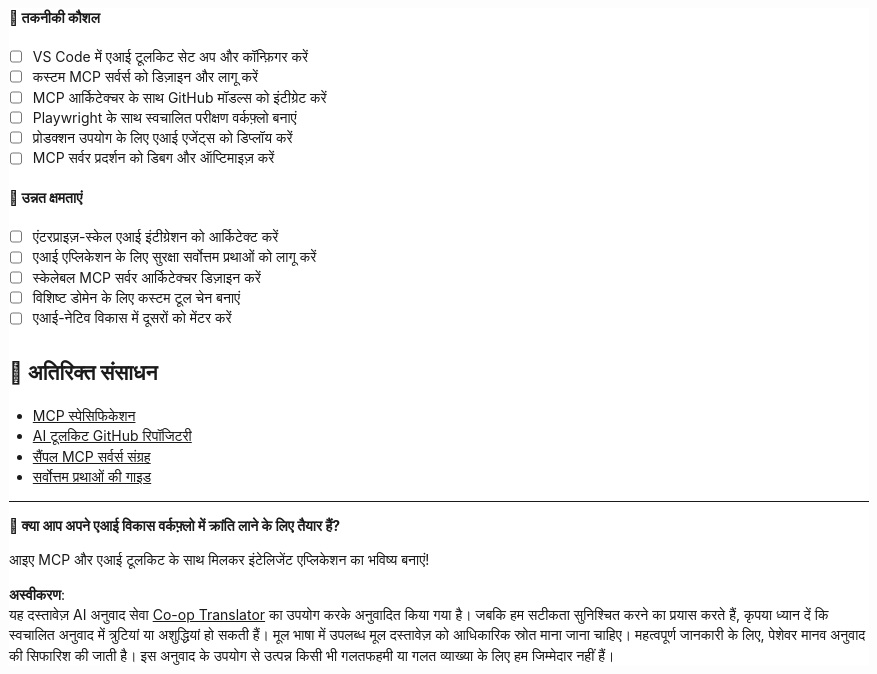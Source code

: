#### 🔧 तकनीकी कौशल

- [ ] VS Code में एआई टूलकिट सेट अप और कॉन्फ़िगर करें
- [ ] कस्टम MCP सर्वर्स को डिज़ाइन और लागू करें
- [ ] MCP आर्किटेक्चर के साथ GitHub मॉडल्स को इंटीग्रेट करें
- [ ] Playwright के साथ स्वचालित परीक्षण वर्कफ़्लो बनाएं
- [ ] प्रोडक्शन उपयोग के लिए एआई एजेंट्स को डिप्लॉय करें
- [ ] MCP सर्वर प्रदर्शन को डिबग और ऑप्टिमाइज़ करें

#### 🚀 उन्नत क्षमताएं

- [ ] एंटरप्राइज़-स्केल एआई इंटीग्रेशन को आर्किटेक्ट करें
- [ ] एआई एप्लिकेशन के लिए सुरक्षा सर्वोत्तम प्रथाओं को लागू करें
- [ ] स्केलेबल MCP सर्वर आर्किटेक्चर डिज़ाइन करें
- [ ] विशिष्ट डोमेन के लिए कस्टम टूल चेन बनाएं
- [ ] एआई-नेटिव विकास में दूसरों को मेंटर करें

## 📖 अतिरिक्त संसाधन

- [MCP स्पेसिफिकेशन](https://modelcontextprotocol.io/docs)
- [AI टूलकिट GitHub रिपॉजिटरी](https://github.com/microsoft/vscode-ai-toolkit)
- [सैंपल MCP सर्वर्स संग्रह](https://github.com/modelcontextprotocol/servers)
- [सर्वोत्तम प्रथाओं की गाइड](https://modelcontextprotocol.io/docs/best-practices)

---

**🚀 क्या आप अपने एआई विकास वर्कफ़्लो में क्रांति लाने के लिए तैयार हैं?**

आइए MCP और एआई टूलकिट के साथ मिलकर इंटेलिजेंट एप्लिकेशन का भविष्य बनाएं!

**अस्वीकरण**:  
यह दस्तावेज़ AI अनुवाद सेवा [Co-op Translator](https://github.com/Azure/co-op-translator) का उपयोग करके अनुवादित किया गया है। जबकि हम सटीकता सुनिश्चित करने का प्रयास करते हैं, कृपया ध्यान दें कि स्वचालित अनुवाद में त्रुटियां या अशुद्धियां हो सकती हैं। मूल भाषा में उपलब्ध मूल दस्तावेज़ को आधिकारिक स्रोत माना जाना चाहिए। महत्वपूर्ण जानकारी के लिए, पेशेवर मानव अनुवाद की सिफारिश की जाती है। इस अनुवाद के उपयोग से उत्पन्न किसी भी गलतफहमी या गलत व्याख्या के लिए हम जिम्मेदार नहीं हैं।